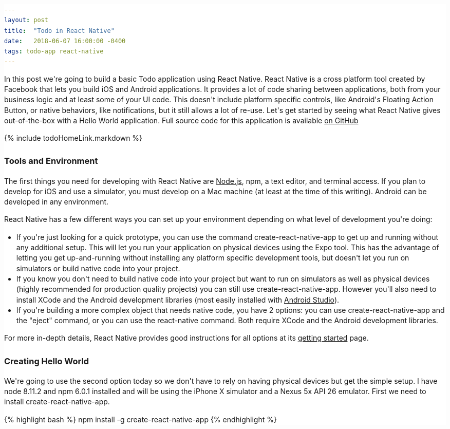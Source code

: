 ```yaml
---
layout: post
title:  "Todo in React Native"
date:   2018-06-07 16:00:00 -0400
tags: todo-app react-native
---
```


In this post we're going to build a basic Todo application using React Native. React Native is a cross platform tool created by Facebook that lets you build iOS and Android applications. It provides a lot of code sharing between applications, both from your business logic and at least some of your UI code. This doesn't include platform specific controls, like Android's Floating Action Button, or native behaviors, like notifications, but it still allows a lot of re-use. Let's get started by seeing what React Native gives out-of-the-box with a Hello World application. Full source code for this application is available <a href="https://github.com/HofmaDresu/TodoMobile/tree/master/TodoReactNative" target="_blank" rel="noopener">on GitHub</a>

{% include todoHomeLink.markdown %}

### Tools and Environment

The first things you need for developing with React Native are <a href="https://nodejs.org/en/download/" target="_blank" rel="noopener">Node.js</a>, npm, a text editor, and terminal access. If you plan to develop for iOS and use a simulator, you must develop on a Mac machine (at least at the time of this writing). Android can be developed in any environment.

React Native has a few different ways you can set up your environment depending on what level of development you're doing:
* If you're just looking for a quick prototype, you can use the command create-react-native-app to get up and running without any additional setup. This will let you run your application on physical devices using the Expo tool. This has the advantage of letting you get up-and-running without installing any platform specific development tools, but doesn't let you run on simulators or build native code into your project.
* If you know you don't need to build native code into your project but want to run on simulators as well as physical devices (highly recommended for production quality projects) you can still use create-react-native-app. However you'll also need to install XCode and the Android development libraries (most easily installed with <a href="https://developer.android.com/studio/" target="_blank" rel="noopener">Android Studio</a>).
* If you're building a more complex object that needs native code, you have 2 options: you can use create-react-native-app and the "eject" command, or you can use the react-native command. Both require XCode and the Android development libraries.

For more in-depth details, React Native provides good instructions for all options at its <a href="https://facebook.github.io/react-native/docs/getting-started.html" target="_blank" rel="noopener">getting started</a> page.

### Creating Hello World

We're going to use the second option today so we don't have to rely on having physical devices but get the simple setup. I have node 8.11.2 and npm 6.0.1 installed and will be using the iPhone X simulator and a Nexus 5x API 26 emulator.  First we need to install create-react-native-app.

{% highlight bash %}
    npm install -g create-react-native-app
{% endhighlight %}
